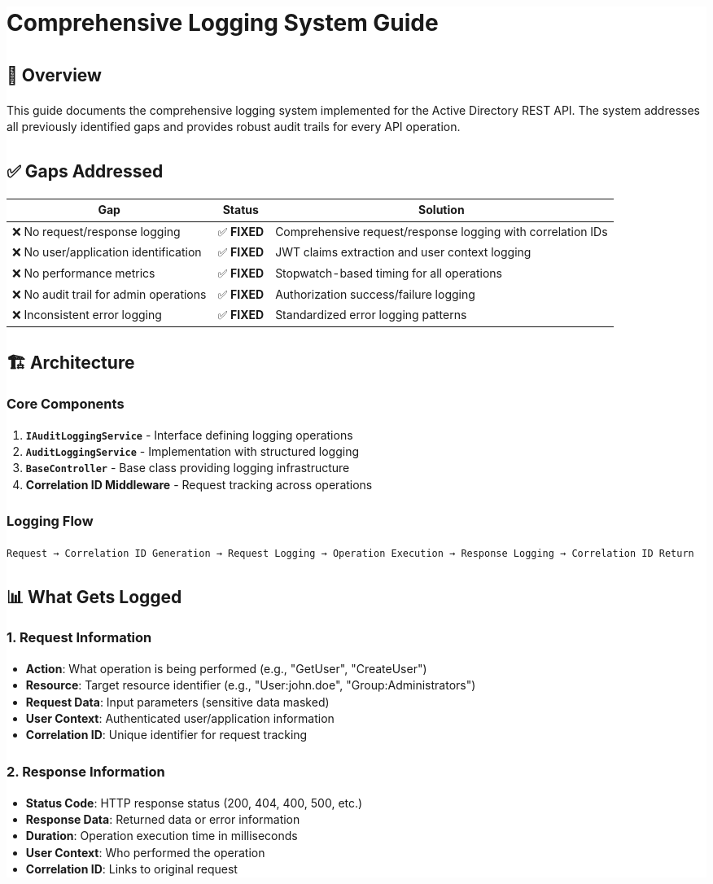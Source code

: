 # Comprehensive Logging System Guide

## 🎯 **Overview**

This guide documents the comprehensive logging system implemented for the Active Directory REST API. The system addresses all previously identified gaps and provides robust audit trails for every API operation.

## ✅ **Gaps Addressed**

| Gap | Status | Solution |
|-----|--------|----------|
| ❌ No request/response logging | ✅ **FIXED** | Comprehensive request/response logging with correlation IDs |
| ❌ No user/application identification | ✅ **FIXED** | JWT claims extraction and user context logging |
| ❌ No performance metrics | ✅ **FIXED** | Stopwatch-based timing for all operations |
| ❌ No audit trail for admin operations | ✅ **FIXED** | Authorization success/failure logging |
| ❌ Inconsistent error logging | ✅ **FIXED** | Standardized error logging patterns |

## 🏗️ **Architecture**

### **Core Components**

1. **`IAuditLoggingService`** - Interface defining logging operations
2. **`AuditLoggingService`** - Implementation with structured logging
3. **`BaseController`** - Base class providing logging infrastructure
4. **Correlation ID Middleware** - Request tracking across operations

### **Logging Flow**

```
Request → Correlation ID Generation → Request Logging → Operation Execution → Response Logging → Correlation ID Return
```

## 📊 **What Gets Logged**

### **1. Request Information**
- **Action**: What operation is being performed (e.g., "GetUser", "CreateUser")
- **Resource**: Target resource identifier (e.g., "User:john.doe", "Group:Administrators")
- **Request Data**: Input parameters (sensitive data masked)
- **User Context**: Authenticated user/application information
- **Correlation ID**: Unique identifier for request tracking

### **2. Response Information**
- **Status Code**: HTTP response status (200, 404, 400, 500, etc.)
- **Response Data**: Returned data or error information
- **Duration**: Operation execution time in milliseconds
- **User Context**: Who performed the operation
- **Correlation ID**: Links to original request
